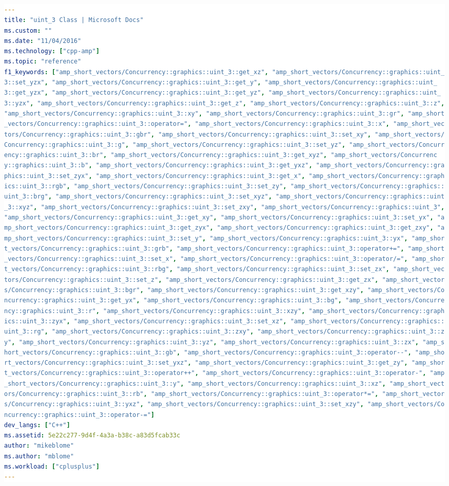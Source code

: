 ```yaml
---
title: "uint_3 Class | Microsoft Docs"
ms.custom: ""
ms.date: "11/04/2016"
ms.technology: ["cpp-amp"]
ms.topic: "reference"
f1_keywords: ["amp_short_vectors/Concurrency::graphics::uint_3::get_xz", "amp_short_vectors/Concurrency::graphics::uint_3::set_yzx", "amp_short_vectors/Concurrency::graphics::uint_3::get_y", "amp_short_vectors/Concurrency::graphics::uint_3::get_yzx", "amp_short_vectors/Concurrency::graphics::uint_3::get_yz", "amp_short_vectors/Concurrency::graphics::uint_3::yzx", "amp_short_vectors/Concurrency::graphics::uint_3::get_z", "amp_short_vectors/Concurrency::graphics::uint_3::z", "amp_short_vectors/Concurrency::graphics::uint_3::xy", "amp_short_vectors/Concurrency::graphics::uint_3::gr", "amp_short_vectors/Concurrency::graphics::uint_3::operator=", "amp_short_vectors/Concurrency::graphics::uint_3::x", "amp_short_vectors/Concurrency::graphics::uint_3::gbr", "amp_short_vectors/Concurrency::graphics::uint_3::set_xy", "amp_short_vectors/Concurrency::graphics::uint_3::g", "amp_short_vectors/Concurrency::graphics::uint_3::set_yz", "amp_short_vectors/Concurrency::graphics::uint_3::br", "amp_short_vectors/Concurrency::graphics::uint_3::get_xyz", "amp_short_vectors/Concurrency::graphics::uint_3::b", "amp_short_vectors/Concurrency::graphics::uint_3::get_yxz", "amp_short_vectors/Concurrency::graphics::uint_3::set_zyx", "amp_short_vectors/Concurrency::graphics::uint_3::get_x", "amp_short_vectors/Concurrency::graphics::uint_3::rgb", "amp_short_vectors/Concurrency::graphics::uint_3::set_zy", "amp_short_vectors/Concurrency::graphics::uint_3::brg", "amp_short_vectors/Concurrency::graphics::uint_3::set_xyz", "amp_short_vectors/Concurrency::graphics::uint_3::xyz", "amp_short_vectors/Concurrency::graphics::uint_3::set_zxy", "amp_short_vectors/Concurrency::graphics::uint_3", "amp_short_vectors/Concurrency::graphics::uint_3::get_xy", "amp_short_vectors/Concurrency::graphics::uint_3::set_yx", "amp_short_vectors/Concurrency::graphics::uint_3::get_zyx", "amp_short_vectors/Concurrency::graphics::uint_3::get_zxy", "amp_short_vectors/Concurrency::graphics::uint_3::set_y", "amp_short_vectors/Concurrency::graphics::uint_3::yx", "amp_short_vectors/Concurrency::graphics::uint_3::grb", "amp_short_vectors/Concurrency::graphics::uint_3::operator+=", "amp_short_vectors/Concurrency::graphics::uint_3::set_x", "amp_short_vectors/Concurrency::graphics::uint_3::operator/=", "amp_short_vectors/Concurrency::graphics::uint_3::rbg", "amp_short_vectors/Concurrency::graphics::uint_3::set_zx", "amp_short_vectors/Concurrency::graphics::uint_3::set_z", "amp_short_vectors/Concurrency::graphics::uint_3::get_zx", "amp_short_vectors/Concurrency::graphics::uint_3::bgr", "amp_short_vectors/Concurrency::graphics::uint_3::get_xzy", "amp_short_vectors/Concurrency::graphics::uint_3::get_yx", "amp_short_vectors/Concurrency::graphics::uint_3::bg", "amp_short_vectors/Concurrency::graphics::uint_3::r", "amp_short_vectors/Concurrency::graphics::uint_3::xzy", "amp_short_vectors/Concurrency::graphics::uint_3::zyx", "amp_short_vectors/Concurrency::graphics::uint_3::set_xz", "amp_short_vectors/Concurrency::graphics::uint_3::rg", "amp_short_vectors/Concurrency::graphics::uint_3::zxy", "amp_short_vectors/Concurrency::graphics::uint_3::zy", "amp_short_vectors/Concurrency::graphics::uint_3::yz", "amp_short_vectors/Concurrency::graphics::uint_3::zx", "amp_short_vectors/Concurrency::graphics::uint_3::gb", "amp_short_vectors/Concurrency::graphics::uint_3::operator--", "amp_short_vectors/Concurrency::graphics::uint_3::set_yxz", "amp_short_vectors/Concurrency::graphics::uint_3::get_zy", "amp_short_vectors/Concurrency::graphics::uint_3::operator++", "amp_short_vectors/Concurrency::graphics::uint_3::operator-", "amp_short_vectors/Concurrency::graphics::uint_3::y", "amp_short_vectors/Concurrency::graphics::uint_3::xz", "amp_short_vectors/Concurrency::graphics::uint_3::rb", "amp_short_vectors/Concurrency::graphics::uint_3::operator*=", "amp_short_vectors/Concurrency::graphics::uint_3::yxz", "amp_short_vectors/Concurrency::graphics::uint_3::set_xzy", "amp_short_vectors/Concurrency::graphics::uint_3::operator-="]
dev_langs: ["C++"]
ms.assetid: 5e22c277-9d4f-4a3a-b38c-a83d5fcab33c
author: "mikeblome"
ms.author: "mblome"
ms.workload: ["cplusplus"]
---
```
